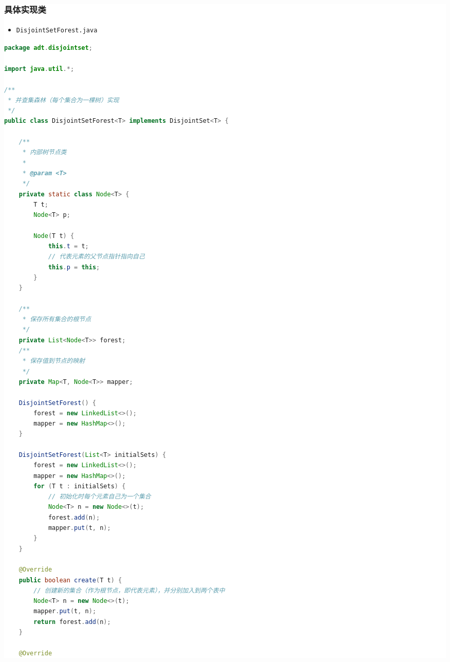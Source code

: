### 具体实现类

- `DisjointSetForest.java`

```java
package adt.disjointset;

import java.util.*;

/**
 * 并查集森林（每个集合为一棵树）实现
 */
public class DisjointSetForest<T> implements DisjointSet<T> {

    /**
     * 内部树节点类
     *
     * @param <T>
     */
    private static class Node<T> {
        T t;
        Node<T> p;

        Node(T t) {
            this.t = t;
            // 代表元素的父节点指针指向自己
            this.p = this;
        }
    }

    /**
     * 保存所有集合的根节点
     */
    private List<Node<T>> forest;
    /**
     * 保存值到节点的映射
     */
    private Map<T, Node<T>> mapper;

    DisjointSetForest() {
        forest = new LinkedList<>();
        mapper = new HashMap<>();
    }

    DisjointSetForest(List<T> initialSets) {
        forest = new LinkedList<>();
        mapper = new HashMap<>();
        for (T t : initialSets) {
            // 初始化时每个元素自己为一个集合
            Node<T> n = new Node<>(t);
            forest.add(n);
            mapper.put(t, n);
        }
    }

    @Override
    public boolean create(T t) {
        // 创建新的集合（作为根节点，即代表元素），并分别加入到两个表中
        Node<T> n = new Node<>(t);
        mapper.put(t, n);
        return forest.add(n);
    }

    @Override
```